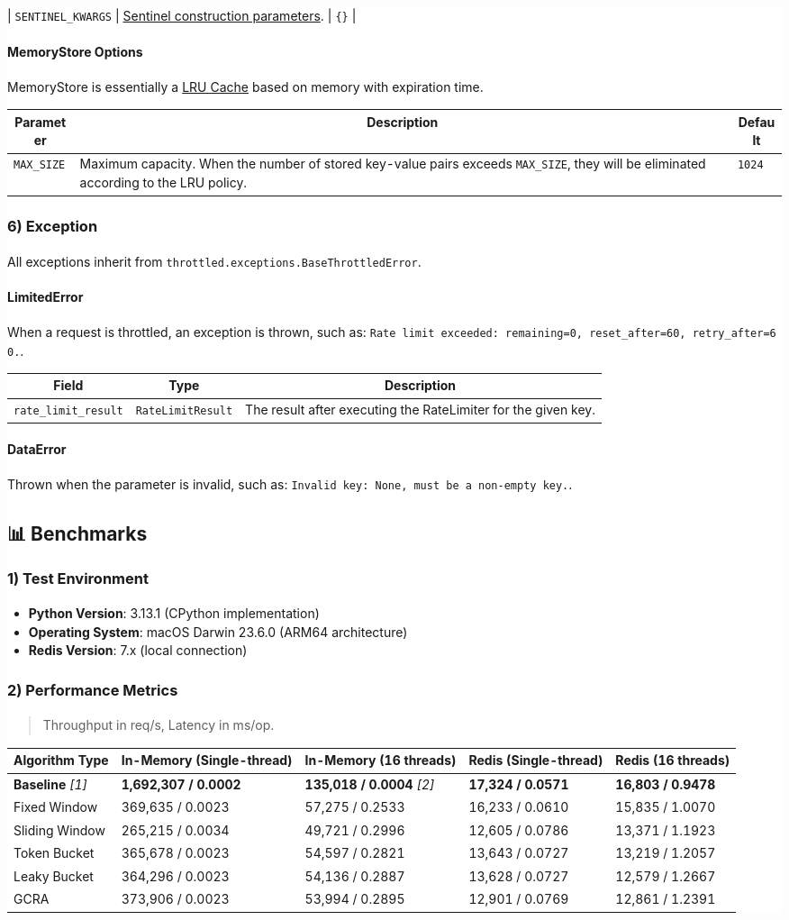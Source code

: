 | `SENTINEL_KWARGS`          | [Sentinel construction parameters](https://redis-py.readthedocs.io/en/stable/connections.html#id1).                                                            | `{}`                                  |

#### MemoryStore Options

MemoryStore is essentially a [LRU Cache](https://en.wikipedia.org/wiki/Cache_replacement_policies#LRU) based on memory with expiration time.

| Parameter  | Description                                                                                                                          | Default |
|------------|--------------------------------------------------------------------------------------------------------------------------------------|---------|
| `MAX_SIZE` | Maximum capacity. When the number of stored key-value pairs exceeds `MAX_SIZE`, they will be eliminated according to the LRU policy. | `1024`  |

### 6) Exception

All exceptions inherit from `throttled.exceptions.BaseThrottledError`.

#### LimitedError

When a request is throttled, an exception is thrown, such as: `Rate limit exceeded: remaining=0, reset_after=60, retry_after=60.`.

| Field               | Type              | Description                                                   |
|---------------------|-------------------|---------------------------------------------------------------|
| `rate_limit_result` | `RateLimitResult` | The result after executing the RateLimiter for the given key. |

#### DataError

Thrown when the parameter is invalid, such as: `Invalid key: None, must be a non-empty key.`.


## 📊 Benchmarks

### 1) Test Environment
- **Python Version**: 3.13.1 (CPython implementation)
- **Operating System**: macOS Darwin 23.6.0 (ARM64 architecture)
- **Redis Version**: 7.x (local connection)

### 2) Performance Metrics
> Throughput in req/s, Latency in ms/op.

| Algorithm Type     | In-Memory (Single-thread) | In-Memory (16 threads)     | Redis (Single-thread) | Redis (16 threads)  |
|--------------------|---------------------------|----------------------------|-----------------------|---------------------|
| **Baseline** *[1]* | **1,692,307 / 0.0002**    | **135,018 / 0.0004** *[2]* | **17,324 / 0.0571**   | **16,803 / 0.9478** |
| Fixed Window       | 369,635 / 0.0023          | 57,275 / 0.2533            | 16,233 / 0.0610       | 15,835 / 1.0070     |
| Sliding Window     | 265,215 / 0.0034          | 49,721 / 0.2996            | 12,605 / 0.0786       | 13,371 / 1.1923     |
| Token Bucket       | 365,678 / 0.0023          | 54,597 / 0.2821            | 13,643 / 0.0727       | 13,219 / 1.2057     |
| Leaky Bucket       | 364,296 / 0.0023          | 54,136 / 0.2887            | 13,628 / 0.0727       | 12,579 / 1.2667     |
| GCRA               | 373,906 / 0.0023          | 53,994 / 0.2895            | 12,901 / 0.0769       | 12,861 / 1.2391     |
